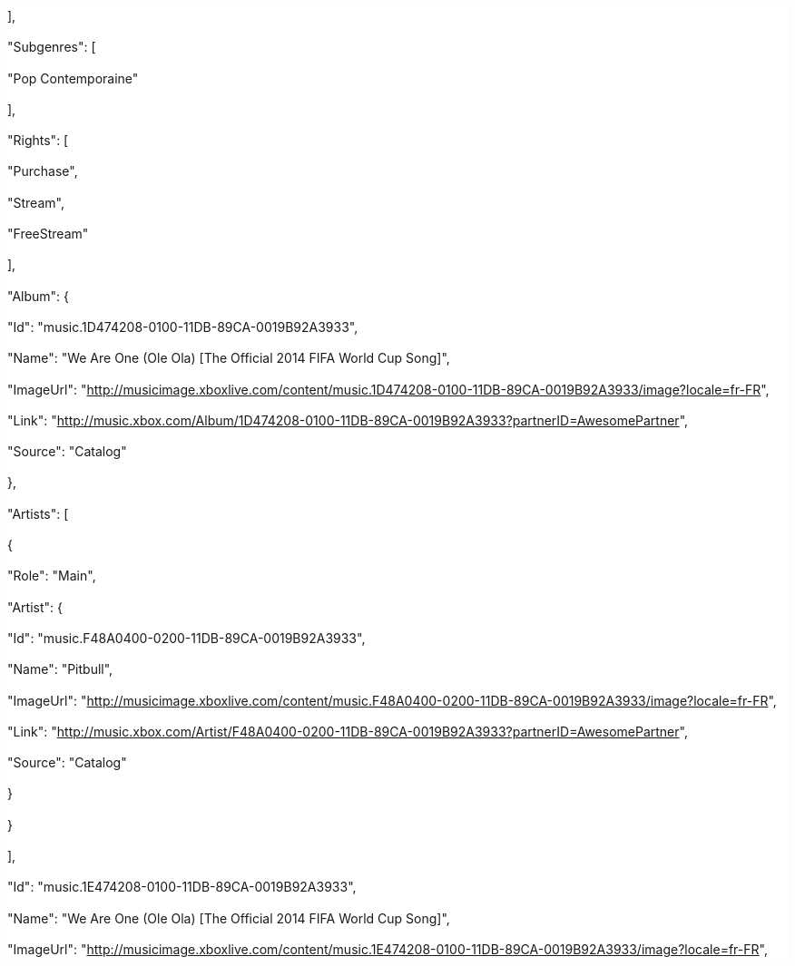 \],

"Subgenres": \[

"Pop Contemporaine"

\],

"Rights": \[

"Purchase",

"Stream",

"FreeStream"

\],

"Album": {

"Id": "music.1D474208-0100-11DB-89CA-0019B92A3933",

"Name": "We Are One (Ole Ola) \[The Official 2014 FIFA World Cup Song\]",

"ImageUrl": "http://musicimage.xboxlive.com/content/music.1D474208-0100-11DB-89CA-0019B92A3933/image?locale=fr-FR",

"Link": "http://music.xbox.com/Album/1D474208-0100-11DB-89CA-0019B92A3933?partnerID=AwesomePartner",

"Source": "Catalog"

},

"Artists": \[

{

"Role": "Main",

"Artist": {

"Id": "music.F48A0400-0200-11DB-89CA-0019B92A3933",

"Name": "Pitbull",

"ImageUrl": "http://musicimage.xboxlive.com/content/music.F48A0400-0200-11DB-89CA-0019B92A3933/image?locale=fr-FR",

"Link": "http://music.xbox.com/Artist/F48A0400-0200-11DB-89CA-0019B92A3933?partnerID=AwesomePartner",

"Source": "Catalog"

}

}

\],

"Id": "music.1E474208-0100-11DB-89CA-0019B92A3933",

"Name": "We Are One (Ole Ola) \[The Official 2014 FIFA World Cup Song\]",

"ImageUrl": "http://musicimage.xboxlive.com/content/music.1E474208-0100-11DB-89CA-0019B92A3933/image?locale=fr-FR",
